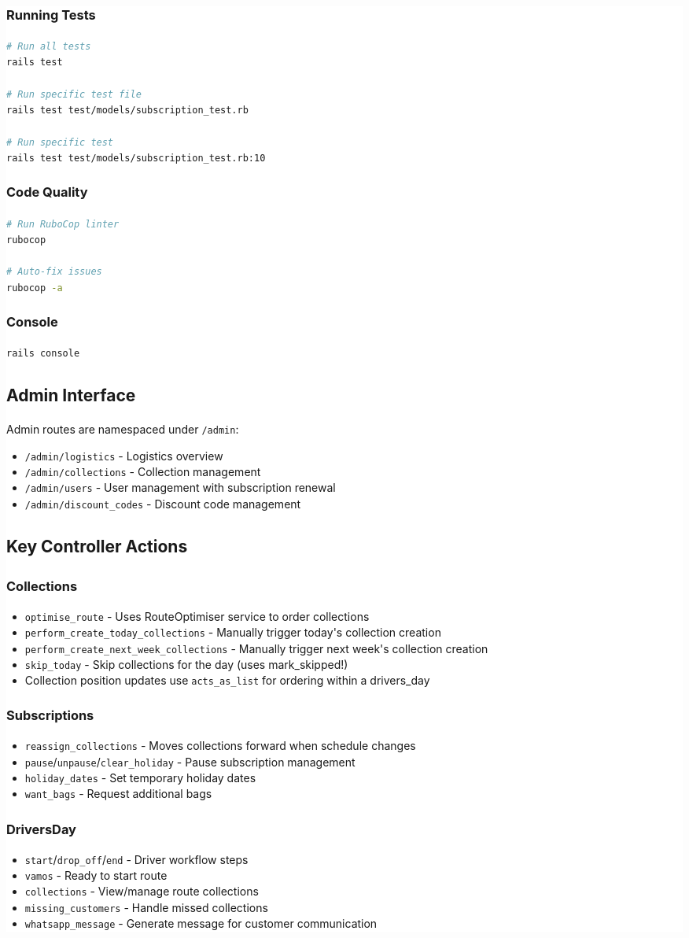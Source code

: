 ### Running Tests
```bash
# Run all tests
rails test

# Run specific test file
rails test test/models/subscription_test.rb

# Run specific test
rails test test/models/subscription_test.rb:10
```

### Code Quality
```bash
# Run RuboCop linter
rubocop

# Auto-fix issues
rubocop -a
```

### Console
```bash
rails console
```

## Admin Interface

Admin routes are namespaced under `/admin`:
- `/admin/logistics` - Logistics overview
- `/admin/collections` - Collection management
- `/admin/users` - User management with subscription renewal
- `/admin/discount_codes` - Discount code management

## Key Controller Actions

### Collections
- `optimise_route` - Uses RouteOptimiser service to order collections
- `perform_create_today_collections` - Manually trigger today's collection creation
- `perform_create_next_week_collections` - Manually trigger next week's collection creation
- `skip_today` - Skip collections for the day (uses mark_skipped!)
- Collection position updates use `acts_as_list` for ordering within a drivers_day

### Subscriptions
- `reassign_collections` - Moves collections forward when schedule changes
- `pause`/`unpause`/`clear_holiday` - Pause subscription management
- `holiday_dates` - Set temporary holiday dates
- `want_bags` - Request additional bags

### DriversDay
- `start`/`drop_off`/`end` - Driver workflow steps
- `vamos` - Ready to start route
- `collections` - View/manage route collections
- `missing_customers` - Handle missed collections
- `whatsapp_message` - Generate message for customer communication
